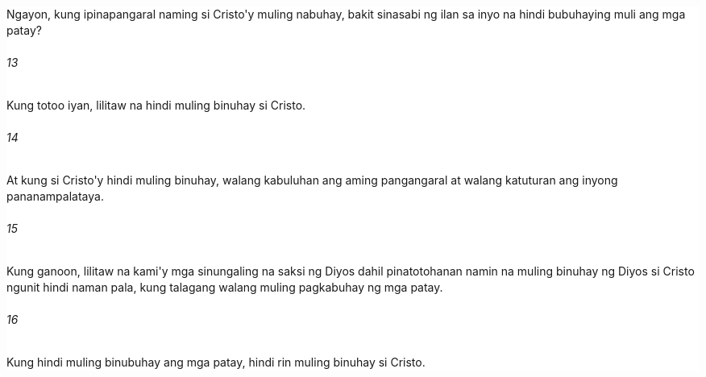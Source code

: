 
Ngayon, kung ipinapangaral naming si Cristo'y muling nabuhay, bakit sinasabi ng ilan sa inyo na hindi bubuhaying muli ang mga patay? 











###### 13 





Kung totoo iyan, lilitaw na hindi muling binuhay si Cristo. 











###### 14 





At kung si Cristo'y hindi muling binuhay, walang kabuluhan ang aming pangangaral at walang katuturan ang inyong pananampalataya. 











###### 15 





Kung ganoon, lilitaw na kami'y mga sinungaling na saksi ng Diyos dahil pinatotohanan namin na muling binuhay ng Diyos si Cristo ngunit hindi naman pala, kung talagang walang muling pagkabuhay ng mga patay. 











###### 16 





Kung hindi muling binubuhay ang mga patay, hindi rin muling binuhay si Cristo. 

